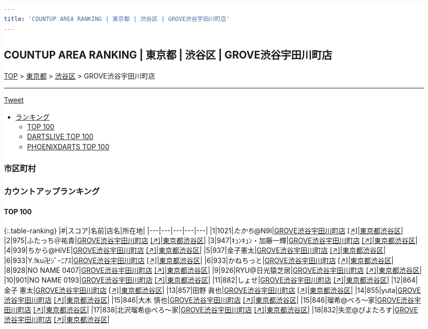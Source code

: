 ```yaml
---
title: 'COUNTUP AREA RANKING | 東京都 | 渋谷区 | GROVE渋谷宇田川町店'
---
```

## COUNTUP AREA RANKING | 東京都 | 渋谷区 | GROVE渋谷宇田川町店

[TOP](/darts/rank/) > [東京都](/darts/rank/東京都/) > [渋谷区](/darts/rank/東京都/渋谷区/) > GROVE渋谷宇田川町店

___

<a href="https://twitter.com/share?ref_src=twsrc%5Etfw" data-text="COUNTUP AREA RANKING | 東京都渋谷区GROVE渋谷宇田川町店" class="twitter-share-button" data-hashtags="DARTSLIVE,PHOENIXDARTS,darts,ダーツ" data-show-count="false">Tweet</a>

* [ランキング](#カウントアップランキング)
    * [TOP 100](#top-100)
    * [DARTSLIVE TOP 100](#dartslive-top-100)
    * [PHOENIXDARTS TOP 100](#phoenixdarts-top-100)

### 市区町村

<ul>

</ul>

### カウントアップランキング

#### TOP 100



{:.table-ranking}
|#|スコア|名前|店名|所在地|
|---|---|---|---|---|
|1|1021|<span class="rank-name-dl">$たかち$@N9I</span>|<a href="/darts/rank/shops/d8afa344ebf9467cf454cb89828a1cfe.html">GROVE渋谷宇田川町店</a> <a href="https://search.dartslive.com/jp/shop/d8afa344ebf9467cf454cb89828a1cfe">[↗]</a>|<a href="/darts/rank/東京都/渋谷区">東京都渋谷区</a>|
|2|975|<span class="rank-name-dl">ふたっち＠祐貴</span>|<a href="/darts/rank/shops/d8afa344ebf9467cf454cb89828a1cfe.html">GROVE渋谷宇田川町店</a> <a href="https://search.dartslive.com/jp/shop/d8afa344ebf9467cf454cb89828a1cfe">[↗]</a>|<a href="/darts/rank/東京都/渋谷区">東京都渋谷区</a>|
|3|947|<span class="rank-name-dl">ｷｭﾝｷｭﾝ・加藤一輝</span>|<a href="/darts/rank/shops/d8afa344ebf9467cf454cb89828a1cfe.html">GROVE渋谷宇田川町店</a> <a href="https://search.dartslive.com/jp/shop/d8afa344ebf9467cf454cb89828a1cfe">[↗]</a>|<a href="/darts/rank/東京都/渋谷区">東京都渋谷区</a>|
|4|939|<span class="rank-name-dl">ちから@HiVE</span>|<a href="/darts/rank/shops/d8afa344ebf9467cf454cb89828a1cfe.html">GROVE渋谷宇田川町店</a> <a href="https://search.dartslive.com/jp/shop/d8afa344ebf9467cf454cb89828a1cfe">[↗]</a>|<a href="/darts/rank/東京都/渋谷区">東京都渋谷区</a>|
|5|937|<span class="rank-name-dl">金子憲太</span>|<a href="/darts/rank/shops/d8afa344ebf9467cf454cb89828a1cfe.html">GROVE渋谷宇田川町店</a> <a href="https://search.dartslive.com/jp/shop/d8afa344ebf9467cf454cb89828a1cfe">[↗]</a>|<a href="/darts/rank/東京都/渋谷区">東京都渋谷区</a>|
|6|933|<span class="rank-name-dl">Y.!ku卍ｼﾞｰﾆｱｽ</span>|<a href="/darts/rank/shops/d8afa344ebf9467cf454cb89828a1cfe.html">GROVE渋谷宇田川町店</a> <a href="https://search.dartslive.com/jp/shop/d8afa344ebf9467cf454cb89828a1cfe">[↗]</a>|<a href="/darts/rank/東京都/渋谷区">東京都渋谷区</a>|
|6|933|<span class="rank-name-pd">かねちっと</span>|<a href="/darts/rank/shops/84801.html">GROVE渋谷宇田川町店</a> <a href="https://vs.phoenixdarts.com/jp/shop/shopDetailInfo/s_84801?s_seq=84801">[↗]</a>|<a href="/darts/rank/東京都/渋谷区">東京都渋谷区</a>|
|8|928|<span class="rank-name-dl">NO NAME 0407</span>|<a href="/darts/rank/shops/d8afa344ebf9467cf454cb89828a1cfe.html">GROVE渋谷宇田川町店</a> <a href="https://search.dartslive.com/jp/shop/d8afa344ebf9467cf454cb89828a1cfe">[↗]</a>|<a href="/darts/rank/東京都/渋谷区">東京都渋谷区</a>|
|9|926|<span class="rank-name-dl">RYU@日光猿芝居</span>|<a href="/darts/rank/shops/d8afa344ebf9467cf454cb89828a1cfe.html">GROVE渋谷宇田川町店</a> <a href="https://search.dartslive.com/jp/shop/d8afa344ebf9467cf454cb89828a1cfe">[↗]</a>|<a href="/darts/rank/東京都/渋谷区">東京都渋谷区</a>|
|10|901|<span class="rank-name-dl">NO NAME 0193</span>|<a href="/darts/rank/shops/d8afa344ebf9467cf454cb89828a1cfe.html">GROVE渋谷宇田川町店</a> <a href="https://search.dartslive.com/jp/shop/d8afa344ebf9467cf454cb89828a1cfe">[↗]</a>|<a href="/darts/rank/東京都/渋谷区">東京都渋谷区</a>|
|11|882|<span class="rank-name-pd">しょせ</span>|<a href="/darts/rank/shops/84801.html">GROVE渋谷宇田川町店</a> <a href="https://vs.phoenixdarts.com/jp/shop/shopDetailInfo/s_84801?s_seq=84801">[↗]</a>|<a href="/darts/rank/東京都/渋谷区">東京都渋谷区</a>|
|12|864|<span class="rank-name-pd">金子 憲太</span>|<a href="/darts/rank/shops/84801.html">GROVE渋谷宇田川町店</a> <a href="https://vs.phoenixdarts.com/jp/shop/shopDetailInfo/s_84801?s_seq=84801">[↗]</a>|<a href="/darts/rank/東京都/渋谷区">東京都渋谷区</a>|
|13|857|<span class="rank-name-pd"><span class="pro-icon-pd"></span>田野 眞也</span>|<a href="/darts/rank/shops/84801.html">GROVE渋谷宇田川町店</a> <a href="https://vs.phoenixdarts.com/jp/shop/shopDetailInfo/s_84801?s_seq=84801">[↗]</a>|<a href="/darts/rank/東京都/渋谷区">東京都渋谷区</a>|
|14|855|<span class="rank-name-dl">yuta</span>|<a href="/darts/rank/shops/d8afa344ebf9467cf454cb89828a1cfe.html">GROVE渋谷宇田川町店</a> <a href="https://search.dartslive.com/jp/shop/d8afa344ebf9467cf454cb89828a1cfe">[↗]</a>|<a href="/darts/rank/東京都/渋谷区">東京都渋谷区</a>|
|15|846|<span class="rank-name-pd">大木 慎也</span>|<a href="/darts/rank/shops/84801.html">GROVE渋谷宇田川町店</a> <a href="https://vs.phoenixdarts.com/jp/shop/shopDetailInfo/s_84801?s_seq=84801">[↗]</a>|<a href="/darts/rank/東京都/渋谷区">東京都渋谷区</a>|
|15|846|<span class="rank-name-dl">瑠希@べろ〜家</span>|<a href="/darts/rank/shops/d8afa344ebf9467cf454cb89828a1cfe.html">GROVE渋谷宇田川町店</a> <a href="https://search.dartslive.com/jp/shop/d8afa344ebf9467cf454cb89828a1cfe">[↗]</a>|<a href="/darts/rank/東京都/渋谷区">東京都渋谷区</a>|
|17|838|<span class="rank-name-pd">北沢瑠希@べろ〜家</span>|<a href="/darts/rank/shops/84801.html">GROVE渋谷宇田川町店</a> <a href="https://vs.phoenixdarts.com/jp/shop/shopDetailInfo/s_84801?s_seq=84801">[↗]</a>|<a href="/darts/rank/東京都/渋谷区">東京都渋谷区</a>|
|18|832|<span class="rank-name-dl">失恋@ぴよたろす</span>|<a href="/darts/rank/shops/d8afa344ebf9467cf454cb89828a1cfe.html">GROVE渋谷宇田川町店</a> <a href="https://search.dartslive.com/jp/shop/d8afa344ebf9467cf454cb89828a1cfe">[↗]</a>|<a href="/darts/rank/東京都/渋谷区">東京都渋谷区</a>|